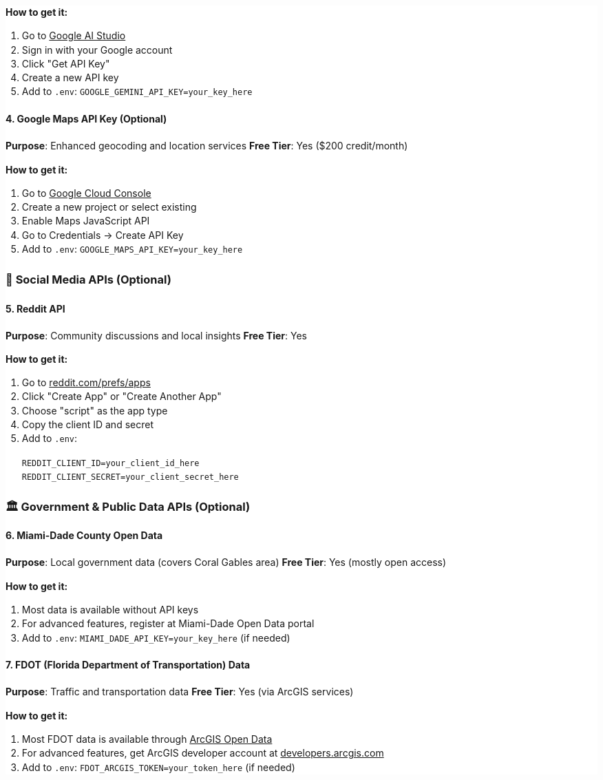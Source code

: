 **How to get it:**
1. Go to [Google AI Studio](https://aistudio.google.com/)
2. Sign in with your Google account
3. Click "Get API Key"
4. Create a new API key
5. Add to `.env`: `GOOGLE_GEMINI_API_KEY=your_key_here`

#### 4. Google Maps API Key (Optional)
**Purpose**: Enhanced geocoding and location services
**Free Tier**: Yes ($200 credit/month)

**How to get it:**
1. Go to [Google Cloud Console](https://console.cloud.google.com/)
2. Create a new project or select existing
3. Enable Maps JavaScript API
4. Go to Credentials → Create API Key
5. Add to `.env`: `GOOGLE_MAPS_API_KEY=your_key_here`

### 📱 **Social Media APIs (Optional)**

#### 5. Reddit API
**Purpose**: Community discussions and local insights
**Free Tier**: Yes

**How to get it:**
1. Go to [reddit.com/prefs/apps](https://www.reddit.com/prefs/apps)
2. Click "Create App" or "Create Another App"
3. Choose "script" as the app type
4. Copy the client ID and secret
5. Add to `.env`:
   ```
   REDDIT_CLIENT_ID=your_client_id_here
   REDDIT_CLIENT_SECRET=your_client_secret_here
   ```

### 🏛️ **Government & Public Data APIs (Optional)**

#### 6. Miami-Dade County Open Data
**Purpose**: Local government data (covers Coral Gables area)
**Free Tier**: Yes (mostly open access)

**How to get it:**
1. Most data is available without API keys
2. For advanced features, register at Miami-Dade Open Data portal
3. Add to `.env`: `MIAMI_DADE_API_KEY=your_key_here` (if needed)

#### 7. FDOT (Florida Department of Transportation) Data
**Purpose**: Traffic and transportation data
**Free Tier**: Yes (via ArcGIS services)

**How to get it:**
1. Most FDOT data is available through [ArcGIS Open Data](https://gis-fdot.opendata.arcgis.com/)
2. For advanced features, get ArcGIS developer account at [developers.arcgis.com](https://developers.arcgis.com/)
3. Add to `.env`: `FDOT_ARCGIS_TOKEN=your_token_here` (if needed)

